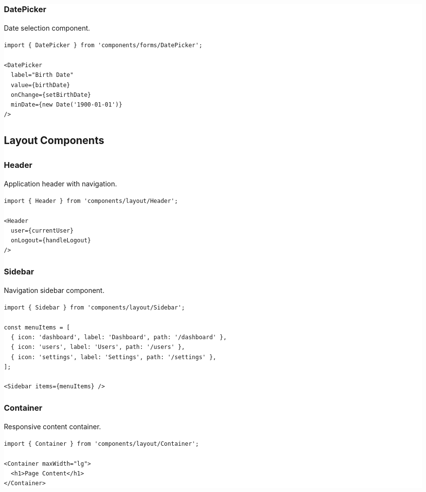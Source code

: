 ### DatePicker

Date selection component.

```tsx
import { DatePicker } from 'components/forms/DatePicker';

<DatePicker
  label="Birth Date"
  value={birthDate}
  onChange={setBirthDate}
  minDate={new Date('1900-01-01')}
/>
```

## Layout Components

### Header

Application header with navigation.

```tsx
import { Header } from 'components/layout/Header';

<Header 
  user={currentUser}
  onLogout={handleLogout}
/>
```

### Sidebar

Navigation sidebar component.

```tsx
import { Sidebar } from 'components/layout/Sidebar';

const menuItems = [
  { icon: 'dashboard', label: 'Dashboard', path: '/dashboard' },
  { icon: 'users', label: 'Users', path: '/users' },
  { icon: 'settings', label: 'Settings', path: '/settings' },
];

<Sidebar items={menuItems} />
```

### Container

Responsive content container.

```tsx
import { Container } from 'components/layout/Container';

<Container maxWidth="lg">
  <h1>Page Content</h1>
</Container>
```
